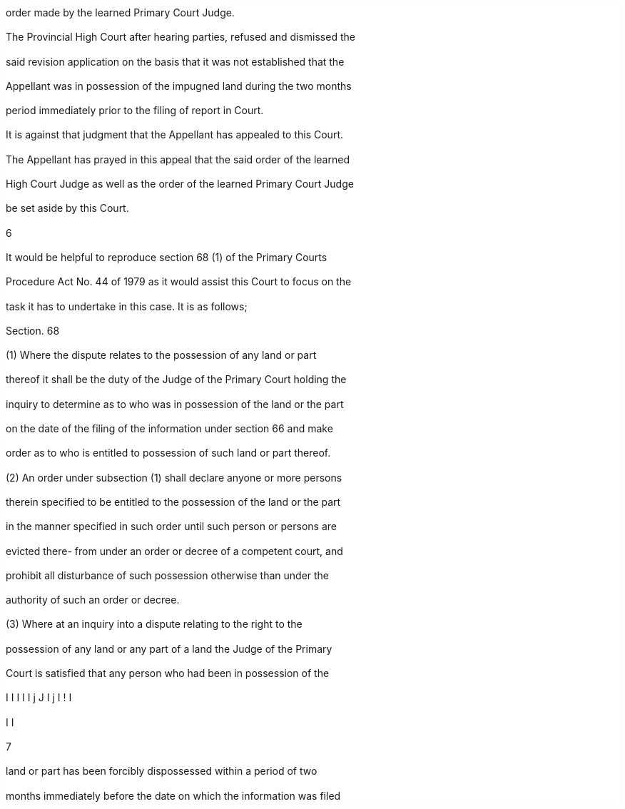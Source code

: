 order made by the learned Primary Court Judge.

The Provincial High Court after hearing parties, refused and dismissed the

said revision application on the basis that it was not established that the

Appellant was in possession of the impugned land during the two months

period immediately prior to the filing of report in Court.

It is against that judgment that the Appellant has appealed to this Court.

The Appellant has prayed in this appeal that the said order of the learned

High Court Judge as well as the order of the learned Primary Court Judge

be set aside by this Court.

6

It would be helpful to reproduce section 68 (1) of the Primary Courts

Procedure Act No. 44 of 1979 as it would assist this Court to focus on the

task it has to undertake in this case. It is as follows;

Section. 68

(1) Where the dispute relates to the possession of any land or part

thereof it shall be the duty of the Judge of the Primary Court holding the

inquiry to determine as to who was in possession of the land or the part

on the date of the filing of the information under section 66 and make

order as to who is entitled to possession of such land or part thereof.

(2) An order under subsection (1) shall declare anyone or more persons

therein specified to be entitled to the possession of the land or the part

in the manner specified in such order until such person or persons are

evicted there- from under an order or decree of a competent court, and

prohibit all disturbance of such possession otherwise than under the

authority of such an order or decree.

(3) Where at an inquiry into a dispute relating to the right to the

possession of any land or any part of a land the Judge of the Primary

Court is satisfied that any person who had been in possession of the

I I I I I j J I j I ! I

I I

7

land or part has been forcibly dispossessed within a period of two

months immediately before the date on which the information was filed
